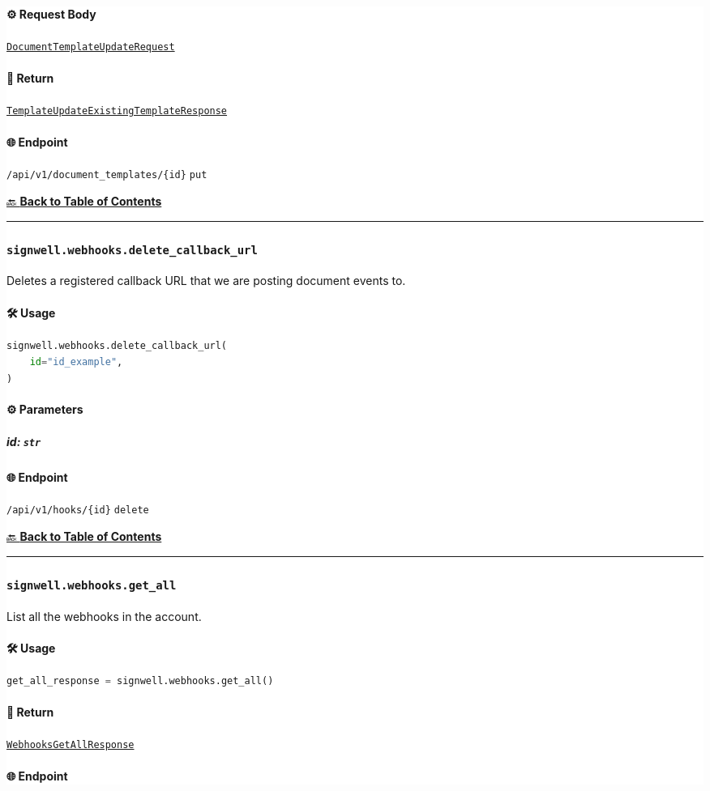 #### ⚙️ Request Body<a id="⚙️-request-body"></a>

[`DocumentTemplateUpdateRequest`](./sign_well_python_sdk/type/document_template_update_request.py)
#### 🔄 Return<a id="🔄-return"></a>

[`TemplateUpdateExistingTemplateResponse`](./sign_well_python_sdk/pydantic/template_update_existing_template_response.py)

#### 🌐 Endpoint<a id="🌐-endpoint"></a>

`/api/v1/document_templates/{id}` `put`

[🔙 **Back to Table of Contents**](#table-of-contents)

---

### `signwell.webhooks.delete_callback_url`<a id="signwellwebhooksdelete_callback_url"></a>

Deletes a registered callback URL that we are posting document events to.

#### 🛠️ Usage<a id="🛠️-usage"></a>

```python
signwell.webhooks.delete_callback_url(
    id="id_example",
)
```

#### ⚙️ Parameters<a id="⚙️-parameters"></a>

##### id: `str`<a id="id-str"></a>

#### 🌐 Endpoint<a id="🌐-endpoint"></a>

`/api/v1/hooks/{id}` `delete`

[🔙 **Back to Table of Contents**](#table-of-contents)

---

### `signwell.webhooks.get_all`<a id="signwellwebhooksget_all"></a>

List all the webhooks in the account.

#### 🛠️ Usage<a id="🛠️-usage"></a>

```python
get_all_response = signwell.webhooks.get_all()
```

#### 🔄 Return<a id="🔄-return"></a>

[`WebhooksGetAllResponse`](./sign_well_python_sdk/pydantic/webhooks_get_all_response.py)

#### 🌐 Endpoint<a id="🌐-endpoint"></a>
